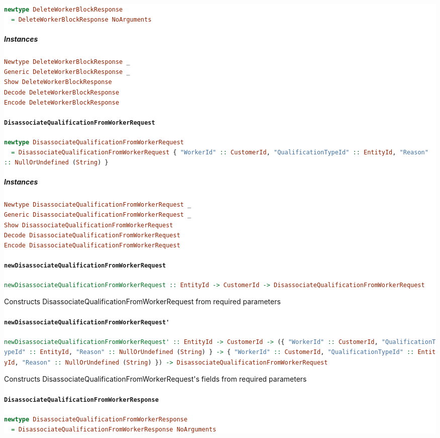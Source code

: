 ``` purescript
newtype DeleteWorkerBlockResponse
  = DeleteWorkerBlockResponse NoArguments
```

##### Instances
``` purescript
Newtype DeleteWorkerBlockResponse _
Generic DeleteWorkerBlockResponse _
Show DeleteWorkerBlockResponse
Decode DeleteWorkerBlockResponse
Encode DeleteWorkerBlockResponse
```

#### `DisassociateQualificationFromWorkerRequest`

``` purescript
newtype DisassociateQualificationFromWorkerRequest
  = DisassociateQualificationFromWorkerRequest { "WorkerId" :: CustomerId, "QualificationTypeId" :: EntityId, "Reason" :: NullOrUndefined (String) }
```

##### Instances
``` purescript
Newtype DisassociateQualificationFromWorkerRequest _
Generic DisassociateQualificationFromWorkerRequest _
Show DisassociateQualificationFromWorkerRequest
Decode DisassociateQualificationFromWorkerRequest
Encode DisassociateQualificationFromWorkerRequest
```

#### `newDisassociateQualificationFromWorkerRequest`

``` purescript
newDisassociateQualificationFromWorkerRequest :: EntityId -> CustomerId -> DisassociateQualificationFromWorkerRequest
```

Constructs DisassociateQualificationFromWorkerRequest from required parameters

#### `newDisassociateQualificationFromWorkerRequest'`

``` purescript
newDisassociateQualificationFromWorkerRequest' :: EntityId -> CustomerId -> ({ "WorkerId" :: CustomerId, "QualificationTypeId" :: EntityId, "Reason" :: NullOrUndefined (String) } -> { "WorkerId" :: CustomerId, "QualificationTypeId" :: EntityId, "Reason" :: NullOrUndefined (String) }) -> DisassociateQualificationFromWorkerRequest
```

Constructs DisassociateQualificationFromWorkerRequest's fields from required parameters

#### `DisassociateQualificationFromWorkerResponse`

``` purescript
newtype DisassociateQualificationFromWorkerResponse
  = DisassociateQualificationFromWorkerResponse NoArguments
```
